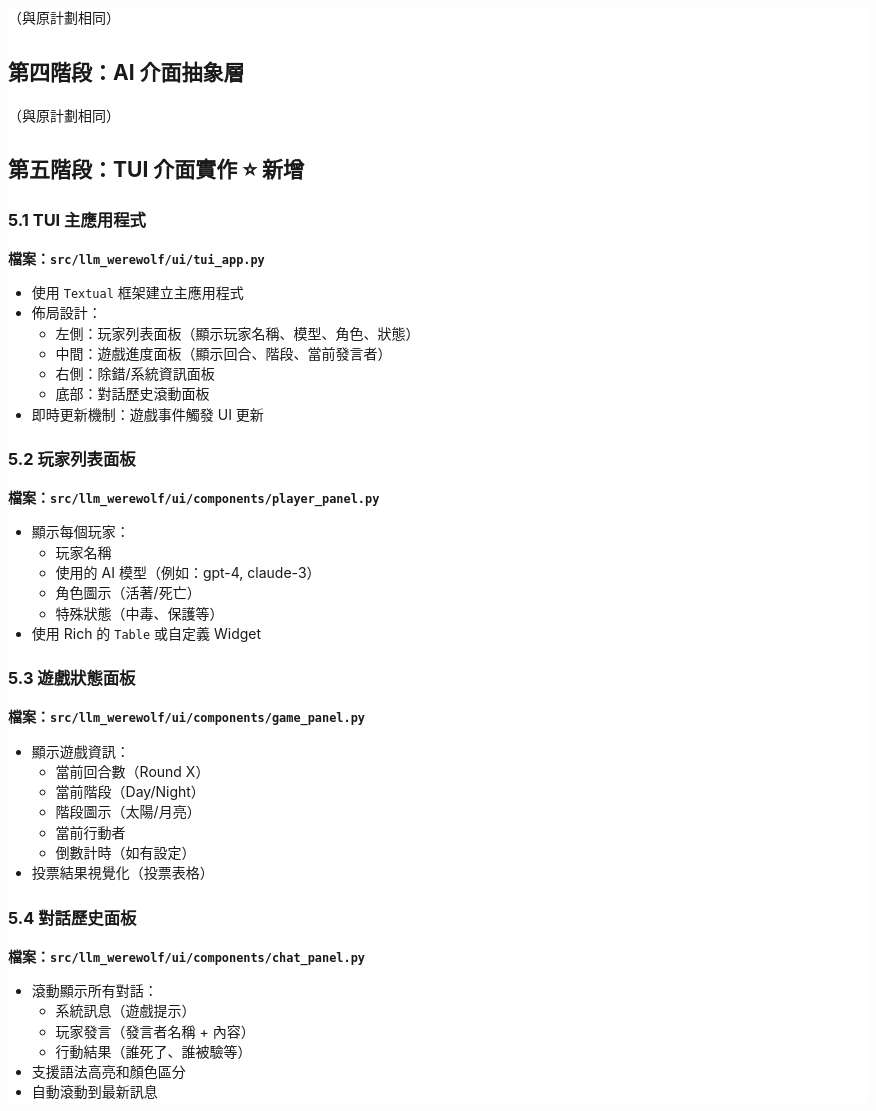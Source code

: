 （與原計劃相同）

## 第四階段：AI 介面抽象層

（與原計劃相同）

## 第五階段：TUI 介面實作 ⭐ 新增

### 5.1 TUI 主應用程式

**檔案：`src/llm_werewolf/ui/tui_app.py`**

- 使用 `Textual` 框架建立主應用程式
- 佈局設計：
  - 左側：玩家列表面板（顯示玩家名稱、模型、角色、狀態）
  - 中間：遊戲進度面板（顯示回合、階段、當前發言者）
  - 右側：除錯/系統資訊面板
  - 底部：對話歷史滾動面板
- 即時更新機制：遊戲事件觸發 UI 更新

### 5.2 玩家列表面板

**檔案：`src/llm_werewolf/ui/components/player_panel.py`**

- 顯示每個玩家：
  - 玩家名稱
  - 使用的 AI 模型（例如：gpt-4, claude-3）
  - 角色圖示（活著/死亡）
  - 特殊狀態（中毒、保護等）
- 使用 Rich 的 `Table` 或自定義 Widget

### 5.3 遊戲狀態面板

**檔案：`src/llm_werewolf/ui/components/game_panel.py`**

- 顯示遊戲資訊：
  - 當前回合數（Round X）
  - 當前階段（Day/Night）
  - 階段圖示（太陽/月亮）
  - 當前行動者
  - 倒數計時（如有設定）
- 投票結果視覺化（投票表格）

### 5.4 對話歷史面板

**檔案：`src/llm_werewolf/ui/components/chat_panel.py`**

- 滾動顯示所有對話：
  - 系統訊息（遊戲提示）
  - 玩家發言（發言者名稱 + 內容）
  - 行動結果（誰死了、誰被驗等）
- 支援語法高亮和顏色區分
- 自動滾動到最新訊息
